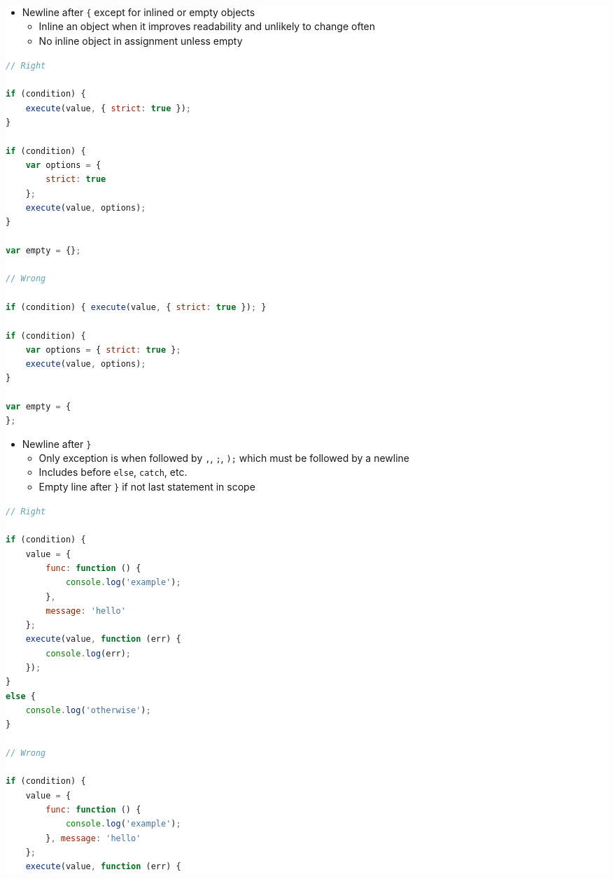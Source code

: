   - Newline after `{` except for inlined or empty objects
    - Inline an object when it improves readability and unlikely to change often
    - No inline object in assignment unless empty

  ```javascript
  // Right

  if (condition) {
      execute(value, { strict: true });
  }

  if (condition) {
      var options = {
          strict: true
      };
      execute(value, options);
  }

  var empty = {};

  // Wrong

  if (condition) { execute(value, { strict: true }); }

  if (condition) {
      var options = { strict: true };
      execute(value, options);
  }

  var empty = {
  };
  ```

  - Newline after `}`
    - Only exception is when followed by `,`, `;`, `);` which must be followed by a newline
    - Includes before `else`, `catch`, etc.
    - Empty line after `}` if not last statement in scope

  ```javascript
  // Right

  if (condition) {
      value = {
          func: function () {
              console.log('example');
          },
          message: 'hello'
      };
      execute(value, function (err) {
          console.log(err);
      });
  }
  else {
      console.log('otherwise');
  }

  // Wrong

  if (condition) {
      value = {
          func: function () {
              console.log('example');
          }, message: 'hello'
      };
      execute(value, function (err) {
  ```